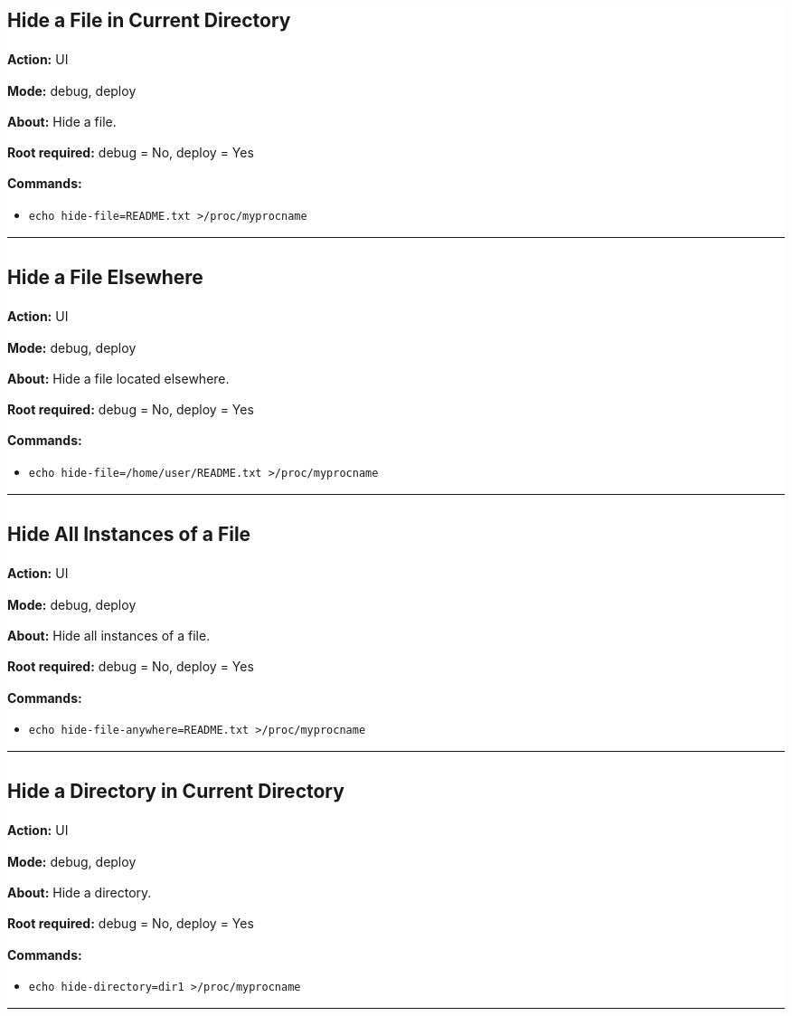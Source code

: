 ## Hide a File in Current Directory

**Action:** UI

**Mode:** debug, deploy

**About:** Hide a file.

**Root required:** debug = No, deploy = Yes

**Commands:**
- `echo hide-file=README.txt >/proc/myprocname`

---

## Hide a File Elsewhere

**Action:** UI

**Mode:** debug, deploy

**About:** Hide a file located elsewhere.

**Root required:** debug = No, deploy = Yes

**Commands:**
- `echo hide-file=/home/user/README.txt >/proc/myprocname`

---

## Hide All Instances of a File

**Action:** UI

**Mode:** debug, deploy

**About:** Hide all instances of a file.

**Root required:** debug = No, deploy = Yes

**Commands:**
- `echo hide-file-anywhere=README.txt >/proc/myprocname`

---

## Hide a Directory in Current Directory

**Action:** UI

**Mode:** debug, deploy

**About:** Hide a directory.

**Root required:** debug = No, deploy = Yes

**Commands:**
- `echo hide-directory=dir1 >/proc/myprocname`

---